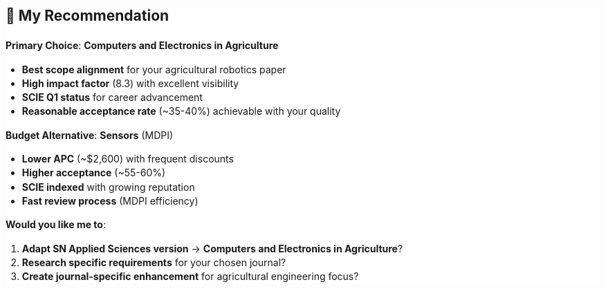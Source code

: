 ## 🎯 **My Recommendation**

**Primary Choice**: **Computers and Electronics in Agriculture**
- **Best scope alignment** for your agricultural robotics paper
- **High impact factor** (8.3) with excellent visibility
- **SCIE Q1 status** for career advancement
- **Reasonable acceptance rate** (~35-40%) achievable with your quality

**Budget Alternative**: **Sensors** (MDPI)  
- **Lower APC** (~$2,600) with frequent discounts
- **Higher acceptance** (~55-60%) 
- **SCIE indexed** with growing reputation
- **Fast review process** (MDPI efficiency)

**Would you like me to**:
1. **Adapt SN Applied Sciences version** → **Computers and Electronics in Agriculture**?
2. **Research specific requirements** for your chosen journal?
3. **Create journal-specific enhancement** for agricultural engineering focus?